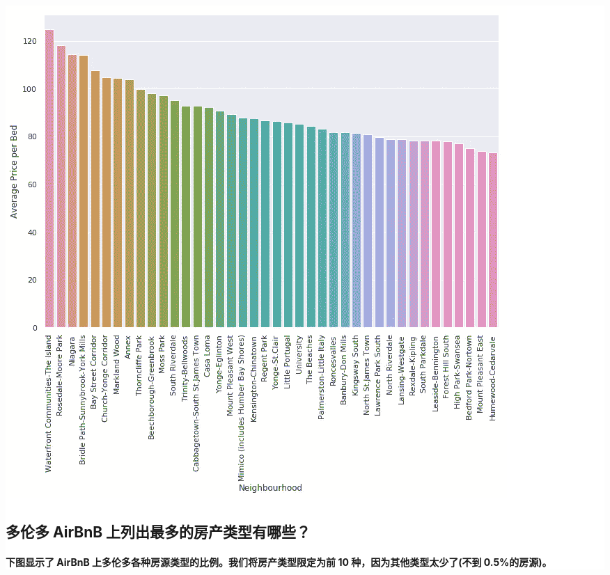 **![](img/bea423aee8cc4fe6499b86ee8c864044.png)**

## **多伦多 AirBnB 上列出最多的房产类型有哪些？**

**下图显示了 AirBnB 上多伦多各种房源类型的比例。我们将房产类型限定为前 10 种，因为其他类型太少了(不到 0.5%的房源)。**
